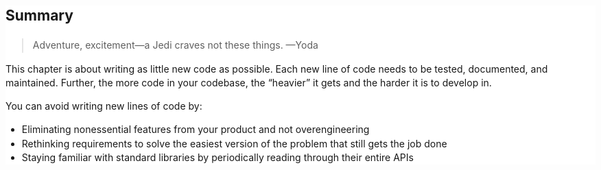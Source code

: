 ## Summary

> Adventure, excitement—a Jedi craves not these things.
> —Yoda

This chapter is about writing as little new code as possible. Each new line of code needs to be tested, documented, and maintained. Further, the more code in your codebase, the “heavier” it gets and the harder it is to develop in.

You can avoid writing new lines of code by:

- Eliminating nonessential features from your product and not overengineering
- Rethinking requirements to solve the easiest version of the problem that still gets the job done
- Staying familiar with standard libraries by periodically reading through their entire APIs





















